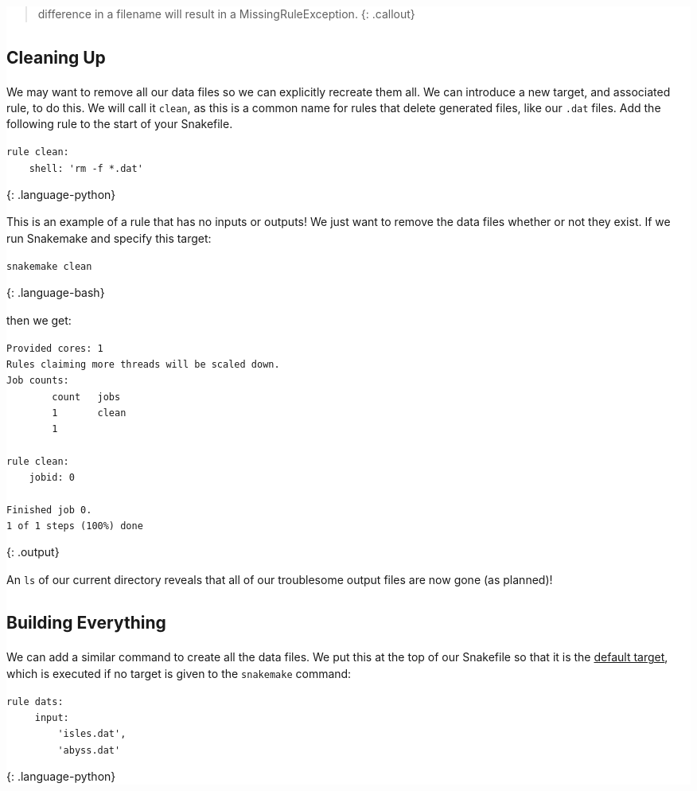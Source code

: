 > difference in a filename will result in a MissingRuleException.
{: .callout}

## Cleaning Up

We may want to remove all our data files so we can explicitly recreate them all.
We can introduce a new target, and associated rule, to do this. We will call it
`clean`, as this is a common name for rules that delete generated files,
like our `.dat` files. Add the following rule to the start of your Snakefile.

~~~
rule clean:
    shell: 'rm -f *.dat'
~~~
{: .language-python}

This is an example of a rule that has no inputs or outputs! We just want to
remove the data files whether or not they exist. If we run Snakemake and specify
this target:

~~~
snakemake clean
~~~
{: .language-bash}

then we get:

~~~
Provided cores: 1
Rules claiming more threads will be scaled down.
Job counts:
        count   jobs
        1       clean
        1

rule clean:
    jobid: 0

Finished job 0.
1 of 1 steps (100%) done
~~~
{: .output}

An `ls` of our current directory reveals that all of our troublesome output
files are now gone (as planned)!

## Building Everything

We can add a similar command to create all the data files. We put this at
the top of our Snakefile so that it is the [default
target][ref-default-target], which is executed if no target is
given to the `snakemake` command:

~~~
rule dats:
     input:
         'isles.dat',
         'abyss.dat'
~~~
{: .language-python}


[ref-build-file]: ../reference#build-file
[ref-target]: ../reference#target
[ref-rule]: ../reference#rule
[ref-incremental]: ../reference#incremental-builds
[ref-dag]: ../reference#directed-acyclic-graph
[ref-dependency]: ../reference#dependency
[ref-default-target]: ../reference#default-target
[ref-action]: ../reference#action
[snakemake]: https://snakemake.readthedocs.io/en/stable/
[fig-challenge]: ../fig/02-challenge-dag.svg
[fig-dats]: ../fig/02-dats-dag.svg